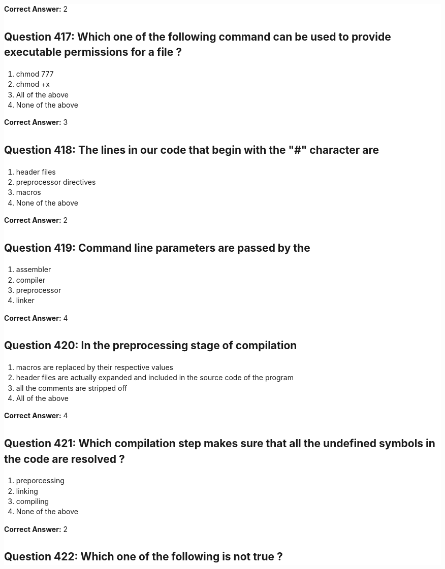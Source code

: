 **Correct Answer:** 2

## Question 417: Which one of the following command can be used to provide executable permissions for a file ?

1. chmod 777 
2. chmod \+x 
3. All of the above
4. None of the above

**Correct Answer:** 3

## Question 418: The lines in our code that begin with the &quot;\#&quot; character are

1. header files
2. preprocessor directives
3. macros
4. None of the above

**Correct Answer:** 2

## Question 419: Command line parameters are passed by the

1. assembler
2. compiler
3. preprocessor
4. linker

**Correct Answer:** 4

## Question 420: In the preprocessing stage of compilation

1. macros are replaced by their respective values
2. header files are actually expanded and included in the source code of the program
3. all the comments are stripped off
4. All of the above

**Correct Answer:** 4

## Question 421: Which compilation step makes sure that all the undefined symbols in the code are resolved ?

1. preporcessing
2. linking
3. compiling
4. None of the above

**Correct Answer:** 2

## Question 422: Which one of the following is not true ?
